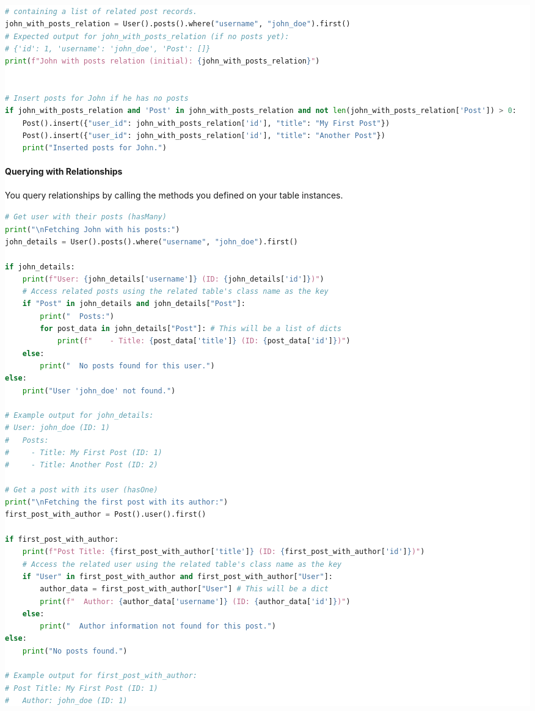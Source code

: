 ```python
# containing a list of related post records.
john_with_posts_relation = User().posts().where("username", "john_doe").first()
# Expected output for john_with_posts_relation (if no posts yet):
# {'id': 1, 'username': 'john_doe', 'Post': []}
print(f"John with posts relation (initial): {john_with_posts_relation}")


# Insert posts for John if he has no posts
if john_with_posts_relation and 'Post' in john_with_posts_relation and not len(john_with_posts_relation['Post']) > 0:
    Post().insert({"user_id": john_with_posts_relation['id'], "title": "My First Post"})
    Post().insert({"user_id": john_with_posts_relation['id'], "title": "Another Post"})
    print("Inserted posts for John.")

```

#### Querying with Relationships

You query relationships by calling the methods you defined on your table instances.

```python
# Get user with their posts (hasMany)
print("\nFetching John with his posts:")
john_details = User().posts().where("username", "john_doe").first()

if john_details:
    print(f"User: {john_details['username']} (ID: {john_details['id']})")
    # Access related posts using the related table's class name as the key
    if "Post" in john_details and john_details["Post"]:
        print("  Posts:")
        for post_data in john_details["Post"]: # This will be a list of dicts
            print(f"    - Title: {post_data['title']} (ID: {post_data['id']})")
    else:
        print("  No posts found for this user.")
else:
    print("User 'john_doe' not found.")

# Example output for john_details:
# User: john_doe (ID: 1)
#   Posts:
#     - Title: My First Post (ID: 1)
#     - Title: Another Post (ID: 2)

# Get a post with its user (hasOne)
print("\nFetching the first post with its author:")
first_post_with_author = Post().user().first()

if first_post_with_author:
    print(f"Post Title: {first_post_with_author['title']} (ID: {first_post_with_author['id']})")
    # Access the related user using the related table's class name as the key
    if "User" in first_post_with_author and first_post_with_author["User"]:
        author_data = first_post_with_author["User"] # This will be a dict
        print(f"  Author: {author_data['username']} (ID: {author_data['id']})")
    else:
        print("  Author information not found for this post.")
else:
    print("No posts found.")

# Example output for first_post_with_author:
# Post Title: My First Post (ID: 1)
#   Author: john_doe (ID: 1)
```
